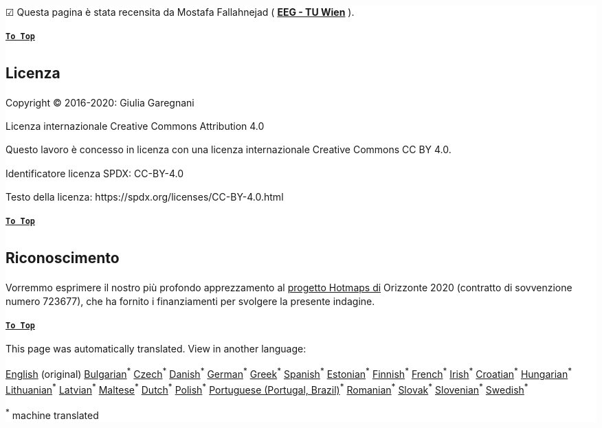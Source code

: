 <p> ☑ Questa pagina è stata recensita da Mostafa Fallahnejad ( <strong><a href="https://eeg.tuwien.ac.at/">EEG - TU Wien</a></strong> ). </p><p> <a href="#table-of-contents"><strong><code>To Top</code></strong></a> </p> <h2> <a class="anchor" id="license" href="#license"><i class="fa fa-link"></i></a> Licenza </h2><p> Copyright © 2016-2020: Giulia Garegnani </p><p> Licenza internazionale Creative Commons Attribution 4.0 </p><p> Questo lavoro è concesso in licenza con una licenza internazionale Creative Commons CC BY 4.0. </p><p> Identificatore licenza SPDX: CC-BY-4.0 </p><p> Testo della licenza: https://spdx.org/licenses/CC-BY-4.0.html </p><p> <a href="#table-of-contents"><strong><code>To Top</code></strong></a> </p> <h2> <a class="anchor" id="acknowledgement" href="#acknowledgement"><i class="fa fa-link"></i></a> Riconoscimento </h2><p> Vorremmo esprimere il nostro più profondo apprezzamento al <a href="https://www.hotmaps-project.eu">progetto Hotmaps di</a> Orizzonte 2020 (contratto di sovvenzione numero 723677), che ha fornito i finanziamenti per svolgere la presente indagine. </p><p> <a href="#table-of-contents"><strong><code>To Top</code></strong></a> </p> 


























This page was automatically translated. View in another language:

[English](../en/CM-Solar-thermal-and-PV-potential) (original) [Bulgarian](../bg/CM-Solar-thermal-and-PV-potential)<sup>\*</sup> [Czech](../cs/CM-Solar-thermal-and-PV-potential)<sup>\*</sup> [Danish](../da/CM-Solar-thermal-and-PV-potential)<sup>\*</sup> [German](../de/CM-Solar-thermal-and-PV-potential)<sup>\*</sup> [Greek](../el/CM-Solar-thermal-and-PV-potential)<sup>\*</sup> [Spanish](../es/CM-Solar-thermal-and-PV-potential)<sup>\*</sup> [Estonian](../et/CM-Solar-thermal-and-PV-potential)<sup>\*</sup> [Finnish](../fi/CM-Solar-thermal-and-PV-potential)<sup>\*</sup> [French](../fr/CM-Solar-thermal-and-PV-potential)<sup>\*</sup> [Irish](../ga/CM-Solar-thermal-and-PV-potential)<sup>\*</sup> [Croatian](../hr/CM-Solar-thermal-and-PV-potential)<sup>\*</sup> [Hungarian](../hu/CM-Solar-thermal-and-PV-potential)<sup>\*</sup>  [Lithuanian](../lt/CM-Solar-thermal-and-PV-potential)<sup>\*</sup> [Latvian](../lv/CM-Solar-thermal-and-PV-potential)<sup>\*</sup> [Maltese](../mt/CM-Solar-thermal-and-PV-potential)<sup>\*</sup> [Dutch](../nl/CM-Solar-thermal-and-PV-potential)<sup>\*</sup> [Polish](../pl/CM-Solar-thermal-and-PV-potential)<sup>\*</sup> [Portuguese (Portugal, Brazil)](../pt/CM-Solar-thermal-and-PV-potential)<sup>\*</sup> [Romanian](../ro/CM-Solar-thermal-and-PV-potential)<sup>\*</sup> [Slovak](../sk/CM-Solar-thermal-and-PV-potential)<sup>\*</sup> [Slovenian](../sl/CM-Solar-thermal-and-PV-potential)<sup>\*</sup> [Swedish](../sv/CM-Solar-thermal-and-PV-potential)<sup>\*</sup> 

<sup>\*</sup> machine translated
